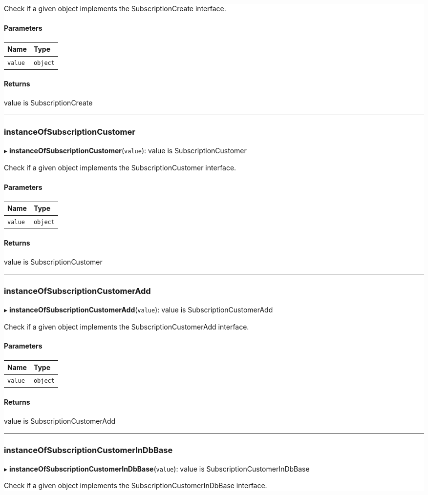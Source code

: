 Check if a given object implements the SubscriptionCreate interface.

#### Parameters

| Name | Type |
| :------ | :------ |
| `value` | `object` |

#### Returns

value is SubscriptionCreate

___

### instanceOfSubscriptionCustomer

▸ **instanceOfSubscriptionCustomer**(`value`): value is SubscriptionCustomer

Check if a given object implements the SubscriptionCustomer interface.

#### Parameters

| Name | Type |
| :------ | :------ |
| `value` | `object` |

#### Returns

value is SubscriptionCustomer

___

### instanceOfSubscriptionCustomerAdd

▸ **instanceOfSubscriptionCustomerAdd**(`value`): value is SubscriptionCustomerAdd

Check if a given object implements the SubscriptionCustomerAdd interface.

#### Parameters

| Name | Type |
| :------ | :------ |
| `value` | `object` |

#### Returns

value is SubscriptionCustomerAdd

___

### instanceOfSubscriptionCustomerInDbBase

▸ **instanceOfSubscriptionCustomerInDbBase**(`value`): value is SubscriptionCustomerInDbBase

Check if a given object implements the SubscriptionCustomerInDbBase interface.
